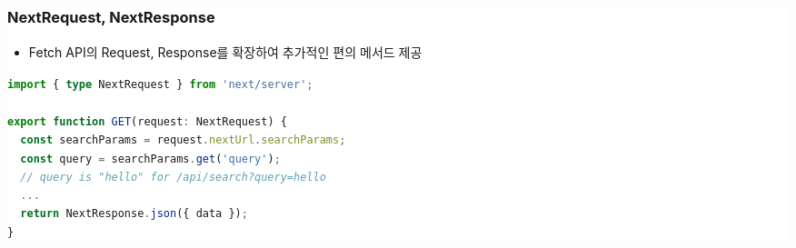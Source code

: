 ### NextRequest, NextResponse
* Fetch API의 Request, Response를 확장하여 추가적인 편의 메서드 제공
```ts
import { type NextRequest } from 'next/server';
 
export function GET(request: NextRequest) {
  const searchParams = request.nextUrl.searchParams;
  const query = searchParams.get('query');
  // query is "hello" for /api/search?query=hello
  ...
  return NextResponse.json({ data });
}
```
  